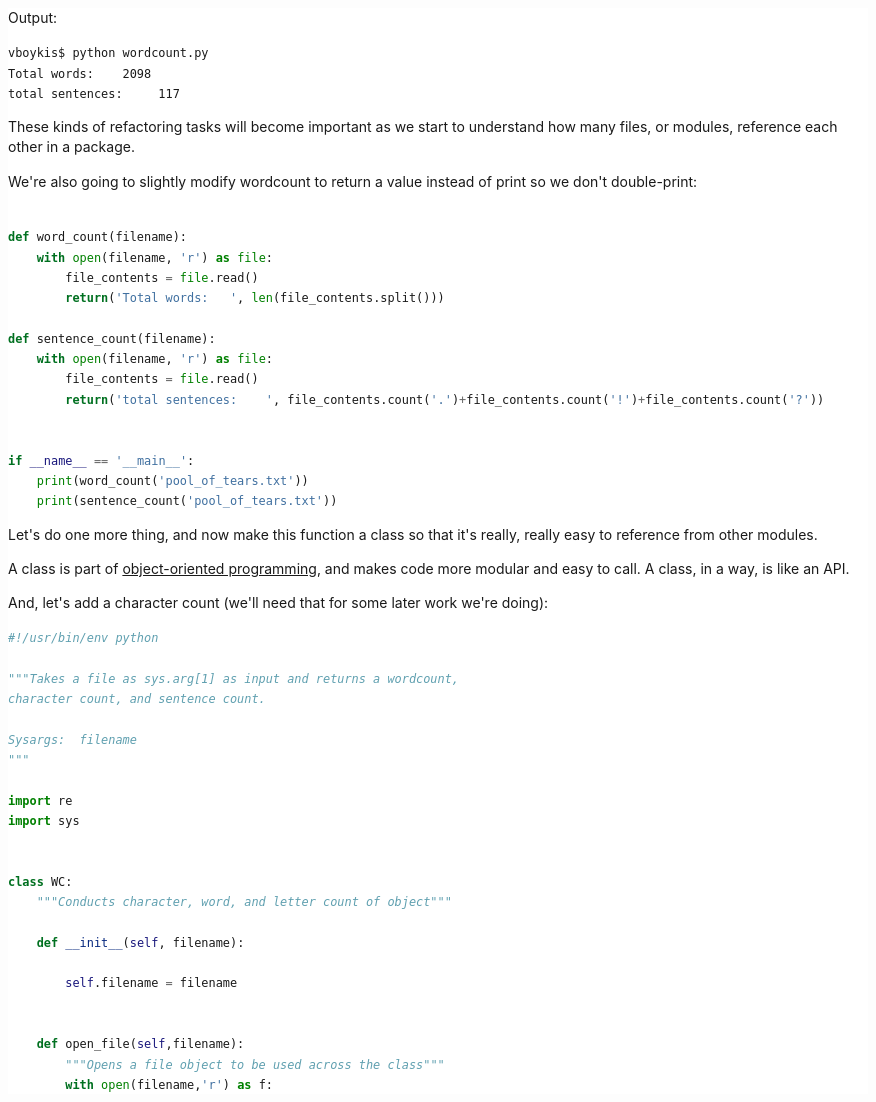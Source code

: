```python
```
Output:	

```bash
vboykis$ python wordcount.py
Total words:    2098
total sentences:     117

```

These kinds of refactoring tasks will become important as we start to understand how many files, or modules, reference each other in a package. 

We're also going to slightly modify wordcount to return a value instead of print so we don't double-print: 

```python

def word_count(filename):
	with open(filename, 'r') as file:
		file_contents = file.read()
		return('Total words:   ', len(file_contents.split()))

def sentence_count(filename):
	with open(filename, 'r') as file:
		file_contents = file.read()
		return('total sentences:    ', file_contents.count('.')+file_contents.count('!')+file_contents.count('?'))


if __name__ == '__main__':
	print(word_count('pool_of_tears.txt'))
	print(sentence_count('pool_of_tears.txt'))
```

Let's do one more thing, and now make this function a class so that it's really, really easy to reference from other modules. 

A class is part of [object-oriented programming](https://jeffknupp.com/blog/2014/06/18/improve-your-python-python-classes-and-object-oriented-programming/), and makes code more modular and easy to call. A class, in a way, is like an API. 

And, let's add a character count (we'll need that for some later work we're doing): 

```python
#!/usr/bin/env python

"""Takes a file as sys.arg[1] as input and returns a wordcount, 
character count, and sentence count.

Sysargs:  filename
"""

import re
import sys


class WC:
	"""Conducts character, word, and letter count of object"""

	def __init__(self, filename):

		self.filename = filename


	def open_file(self,filename):
		"""Opens a file object to be used across the class"""
		with open(filename,'r') as f:
```